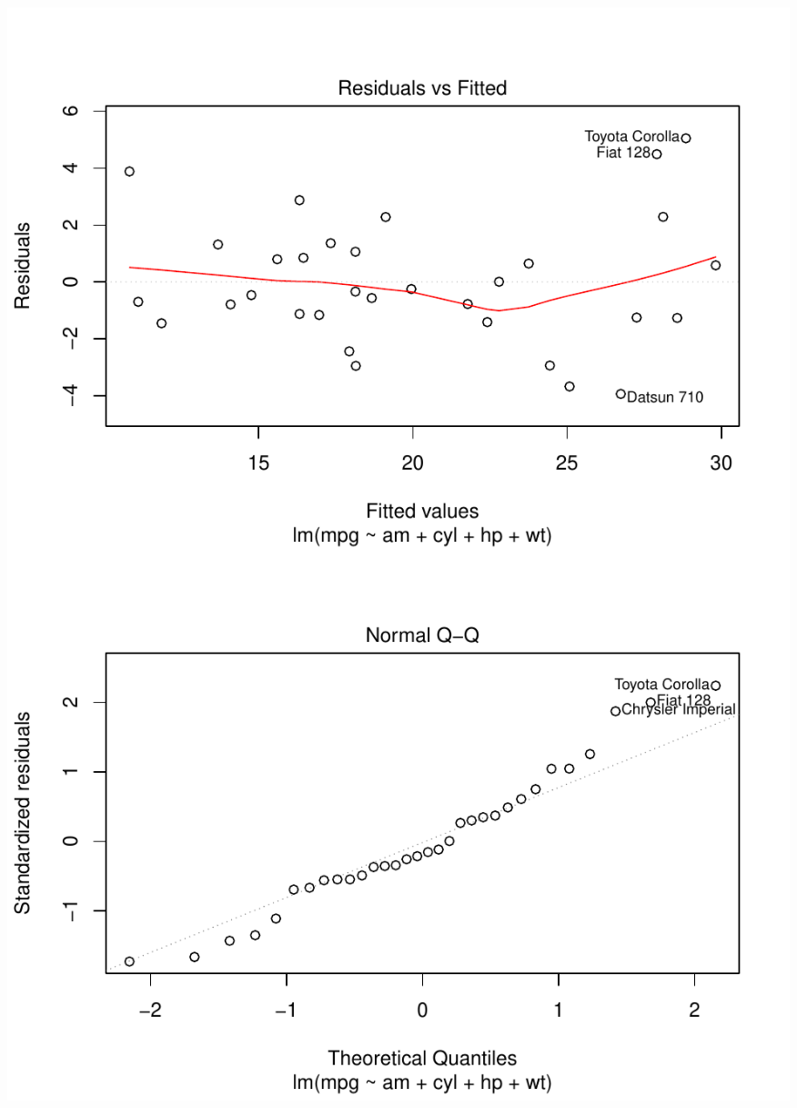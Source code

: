 ![](Course_7_-_Week_4_Regression_Models_files/figure-latex/unnamed-chunk-13-1.pdf) ![](Course_7_-_Week_4_Regression_Models_files/figure-latex/unnamed-chunk-13-2.pdf)
